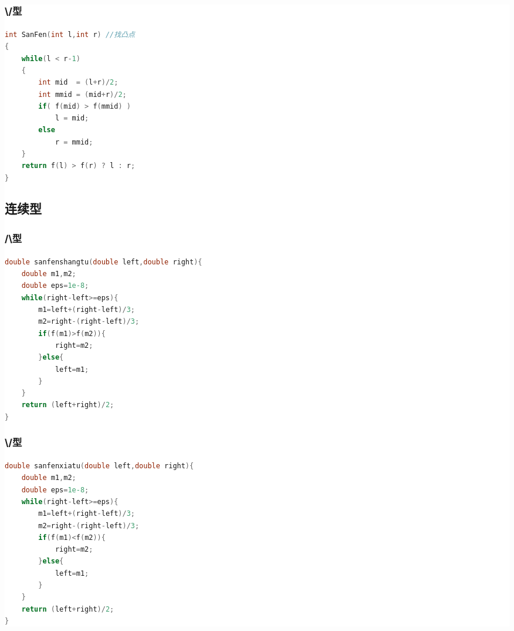 ### \\/型

```cpp
int SanFen(int l,int r) //找凸点  
{  
    while(l < r-1)  
    {  
        int mid  = (l+r)/2;  
        int mmid = (mid+r)/2;  
        if( f(mid) > f(mmid) )  
            l = mid;  
        else  
            r = mmid;  
    }  
    return f(l) > f(r) ? l : r;  
}  
```

## 连续型

### /\\型

```cpp
double sanfenshangtu(double left,double right){
    double m1,m2;
    double eps=1e-8;
    while(right-left>=eps){
        m1=left+(right-left)/3;
        m2=right-(right-left)/3;
        if(f(m1)>f(m2)){
            right=m2;
        }else{
            left=m1;
        }
    }
    return (left+right)/2;
}  
```

### \\/型

```cpp
double sanfenxiatu(double left,double right){
    double m1,m2;
    double eps=1e-8;
    while(right-left>=eps){
        m1=left+(right-left)/3;
        m2=right-(right-left)/3;
        if(f(m1)<f(m2)){
            right=m2;
        }else{
            left=m1;
        }
    }
    return (left+right)/2;
}  
```
